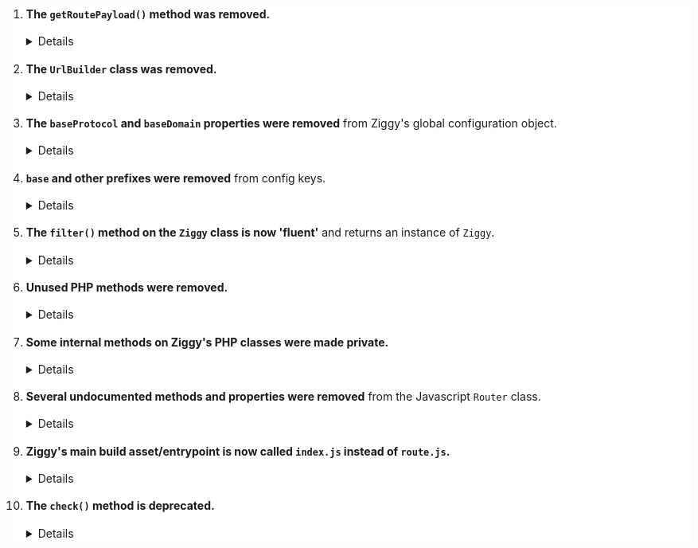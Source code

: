 1. **The `getRoutePayload()` method was removed.** <span id="getroutepayload-removed"></span>

   <details><summary>Details</summary></details>

1. **The `UrlBuilder` class was removed.** <span id="urlbuilder-removed"></span>

   <details><summary>Details</summary></details>

1. **The `baseProtocol` and `baseDomain` properties were removed** from Ziggy's global configuration object. <span id="base-protocol-domain-removed"></span>

   <details><summary>Details</summary></details>

1. **`base` and other prefixes were removed** from config keys. <span id="prefixes-removed"></span>

   <details><summary>Details</summary></details>

1. **The `filter()` method on the `Ziggy` class is now 'fluent'** and returns an instance of `Ziggy`. <span id="filter-fluent"></span>

   <details><summary>Details</summary></details>

1. **Unused PHP methods were removed.** <span id="unused-php-removed"></span>

   <details><summary>Details</summary></details>

1. **Some internal methods on Ziggy's PHP classes were made private.** <span id="internal-methods-private"></span>

   <details><summary>Details</summary></details>

1. **Several undocumented methods and properties were removed** from the Javascript `Router` class. <span id="undocumented-methods-removed"></span>

   <details><summary>Details</summary></details>

1. **Ziggy's main build asset/entrypoint is now called `index.js` instead of `route.js`.** <span id="export-index"></span>

   <details><summary>Details</summary></details>

1. **The `check()` method is deprecated.** <span id="check-deprecated"></span>

   <details><summary>Details</summary></details>
